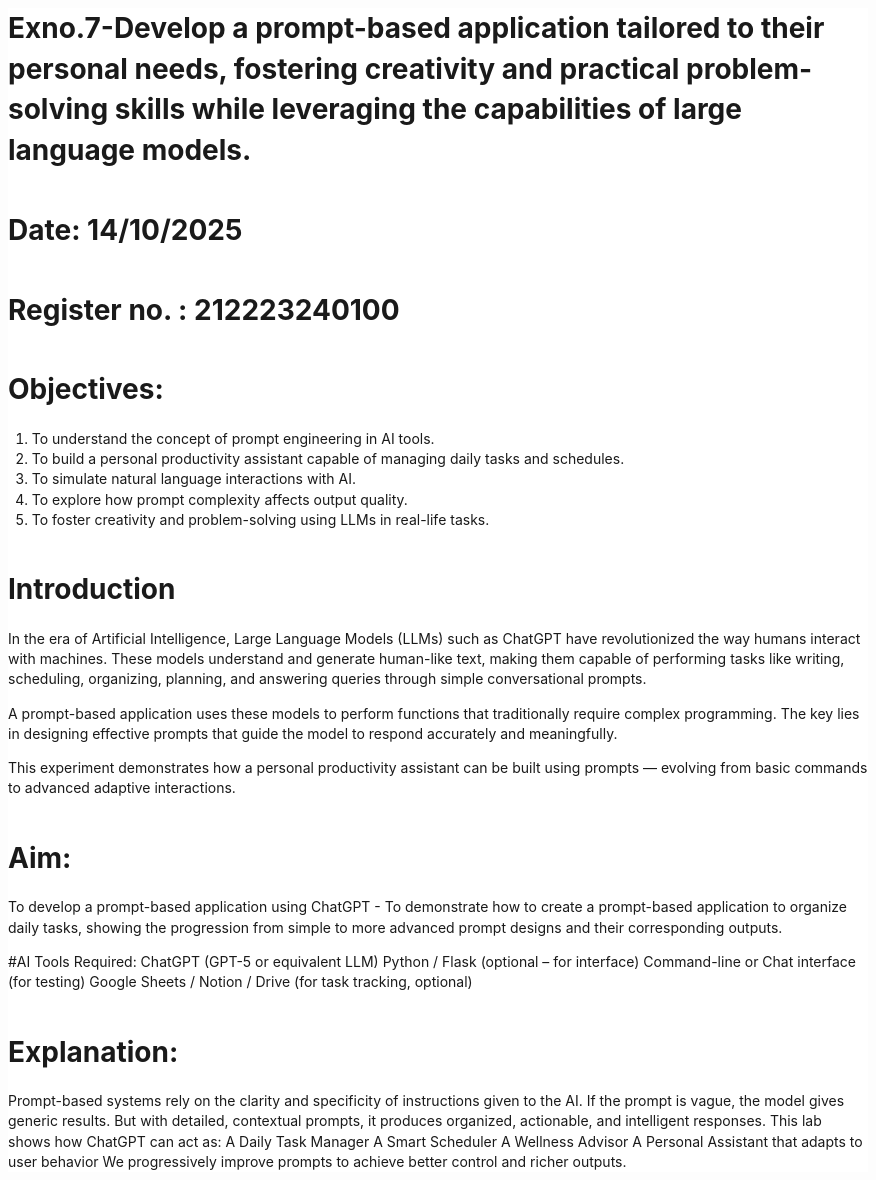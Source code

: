 # Exno.7-Develop a prompt-based application tailored to their personal needs, fostering creativity and practical problem-solving skills while leveraging the capabilities of large language models.

# Date: 14/10/2025
# Register no. : 212223240100

# Objectives:
1. To understand the concept of prompt engineering in AI tools.
2. To build a personal productivity assistant capable of managing daily tasks and schedules.
3. To simulate natural language interactions with AI.
4. To explore how prompt complexity affects output quality.
5. To foster creativity and problem-solving using LLMs in real-life tasks.

# Introduction

In the era of Artificial Intelligence, Large Language Models (LLMs) such as ChatGPT have revolutionized the way humans interact with machines.
These models understand and generate human-like text, making them capable of performing tasks like writing, scheduling, organizing, planning, and answering queries through simple conversational prompts.

A prompt-based application uses these models to perform functions that traditionally require complex programming. The key lies in designing effective prompts that guide the model to respond accurately and meaningfully.

This experiment demonstrates how a personal productivity assistant can be built using prompts — evolving from basic commands to advanced adaptive interactions.

# Aim:
To develop a prompt-based application using ChatGPT - To demonstrate how to create a prompt-based application to organize daily tasks, showing the progression from simple to more advanced prompt designs and their corresponding outputs.

#AI Tools Required: 
ChatGPT (GPT-5 or equivalent LLM)
Python / Flask (optional – for interface)
Command-line or Chat interface (for testing)
Google Sheets / Notion / Drive (for task tracking, optional)

# Explanation: 
Prompt-based systems rely on the clarity and specificity of instructions given to the AI.
If the prompt is vague, the model gives generic results. But with detailed, contextual prompts, it produces organized, actionable, and intelligent responses.
This lab shows how ChatGPT can act as:
A Daily Task Manager
A Smart Scheduler
A Wellness Advisor
A Personal Assistant that adapts to user behavior
We progressively improve prompts to achieve better control and richer outputs.
